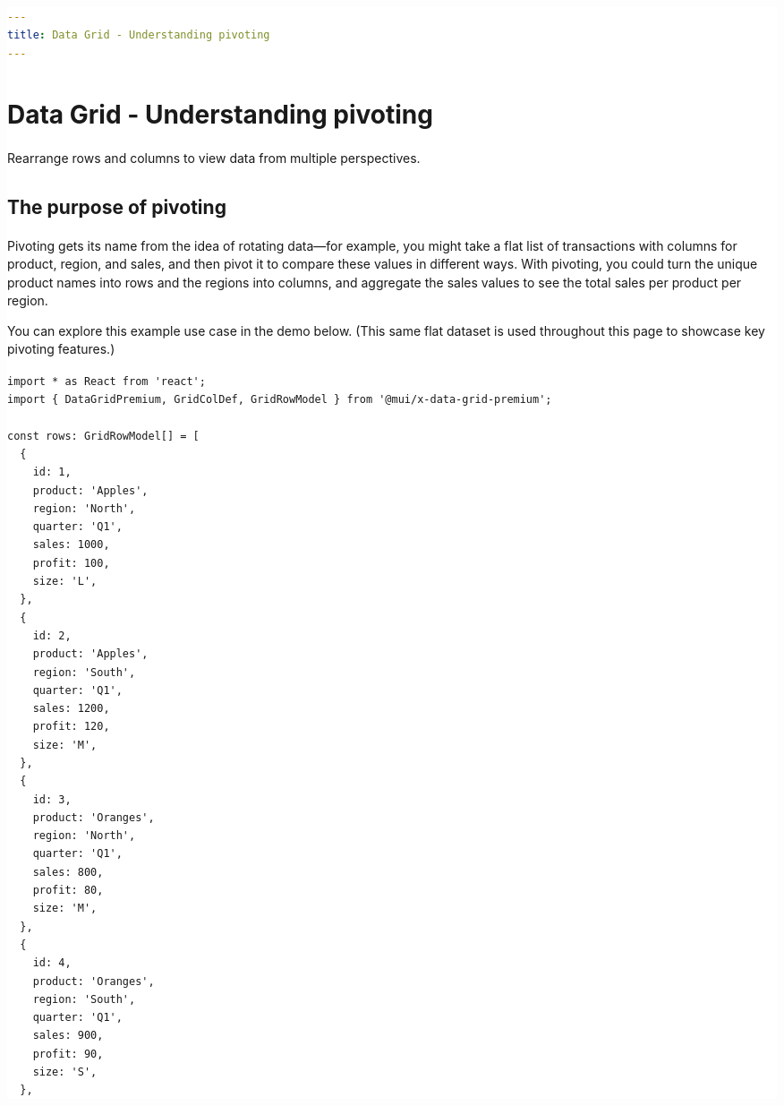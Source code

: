 ```yaml
---
title: Data Grid - Understanding pivoting
---
```


# Data Grid - Understanding pivoting [<span class="plan-premium"></span>](/x/introduction/licensing/#premium-plan 'Premium plan')

Rearrange rows and columns to view data from multiple perspectives.

## The purpose of pivoting

Pivoting gets its name from the idea of rotating data—for example, you might take a flat list of transactions with columns for product, region, and sales, and then pivot it to compare these values in different ways.
With pivoting, you could turn the unique product names into rows and the regions into columns, and aggregate the sales values to see the total sales per product per region.

You can explore this example use case in the demo below.
(This same flat dataset is used throughout this page to showcase key pivoting features.)

```tsx
import * as React from 'react';
import { DataGridPremium, GridColDef, GridRowModel } from '@mui/x-data-grid-premium';

const rows: GridRowModel[] = [
  {
    id: 1,
    product: 'Apples',
    region: 'North',
    quarter: 'Q1',
    sales: 1000,
    profit: 100,
    size: 'L',
  },
  {
    id: 2,
    product: 'Apples',
    region: 'South',
    quarter: 'Q1',
    sales: 1200,
    profit: 120,
    size: 'M',
  },
  {
    id: 3,
    product: 'Oranges',
    region: 'North',
    quarter: 'Q1',
    sales: 800,
    profit: 80,
    size: 'M',
  },
  {
    id: 4,
    product: 'Oranges',
    region: 'South',
    quarter: 'Q1',
    sales: 900,
    profit: 90,
    size: 'S',
  },
```
